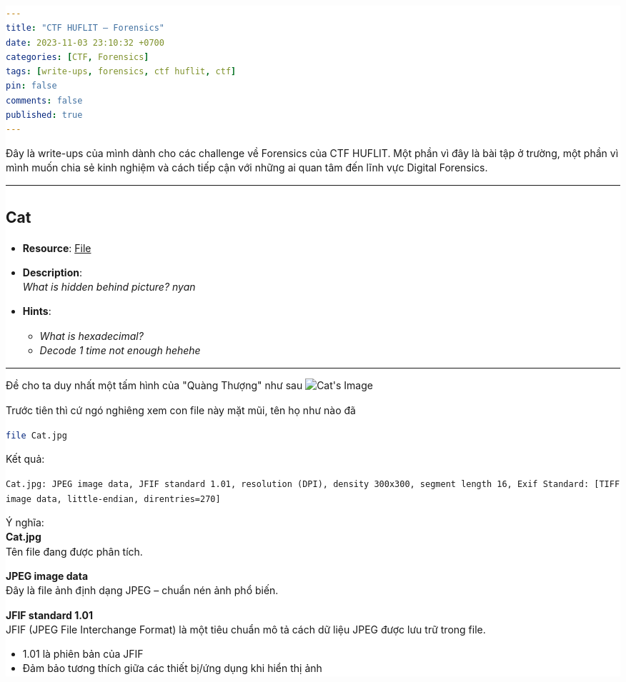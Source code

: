 ```yaml
---
title: "CTF HUFLIT – Forensics"
date: 2023-11-03 23:10:32 +0700
categories: [CTF, Forensics]
tags: [write-ups, forensics, ctf huflit, ctf]
pin: false
comments: false
published: true
---
```


Đây là write-ups của mình dành cho các challenge về Forensics của CTF HUFLIT. Một phần vì đây là bài tập ở trường, một phần vì mình muốn chia sẻ kinh nghiệm và cách tiếp cận với những ai quan tâm đến lĩnh vực Digital Forensics.

---

## Cat

- **Resource**: [File](/assets/img/2024/01/Cat.jpg)
- **Description**:  
  *What is hidden behind picture? nyan*

- **Hints**:  
  - *What is hexadecimal?*  
  - *Decode 1 time not enough hehehe*

---

Đề cho ta duy nhất một tấm hình của "Quàng Thượng" như sau
![Cat's Image](/assets/img/2024/01/Cat.jpg)

Trước tiên thì cứ ngó nghiêng xem con file này mặt mũi, tên họ như nào đã

```bash
file Cat.jpg  
```

Kết quả:

```text
Cat.jpg: JPEG image data, JFIF standard 1.01, resolution (DPI), density 300x300, segment length 16, Exif Standard: [TIFF image data, little-endian, direntries=270]
```

Ý nghĩa:  
**Cat.jpg**  
Tên file đang được phân tích.

**JPEG image data**  
Đây là file ảnh định dạng JPEG – chuẩn nén ảnh phổ biến.

**JFIF standard 1.01**  
JFIF (JPEG File Interchange Format) là một tiêu chuẩn mô tả cách dữ liệu JPEG được lưu trữ trong file.  
  - 1.01 là phiên bản của JFIF
  - Đảm bảo tương thích giữa các thiết bị/ứng dụng khi hiển thị ảnh
